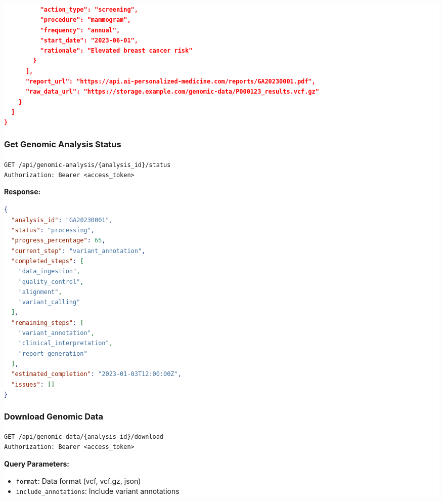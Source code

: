 ```json
          "action_type": "screening",
          "procedure": "mammogram",
          "frequency": "annual",
          "start_date": "2023-06-01",
          "rationale": "Elevated breast cancer risk"
        }
      ],
      "report_url": "https://api.ai-personalized-medicine.com/reports/GA20230001.pdf",
      "raw_data_url": "https://storage.example.com/genomic-data/P000123_results.vcf.gz"
    }
  ]
}
```

### Get Genomic Analysis Status

```http
GET /api/genomic-analysis/{analysis_id}/status
Authorization: Bearer <access_token>
```

**Response:**
```json
{
  "analysis_id": "GA20230001",
  "status": "processing",
  "progress_percentage": 65,
  "current_step": "variant_annotation",
  "completed_steps": [
    "data_ingestion",
    "quality_control",
    "alignment",
    "variant_calling"
  ],
  "remaining_steps": [
    "variant_annotation",
    "clinical_interpretation",
    "report_generation"
  ],
  "estimated_completion": "2023-01-03T12:00:00Z",
  "issues": []
}
```

### Download Genomic Data

```http
GET /api/genomic-data/{analysis_id}/download
Authorization: Bearer <access_token>
```

**Query Parameters:**
- `format`: Data format (vcf, vcf.gz, json)
- `include_annotations`: Include variant annotations
